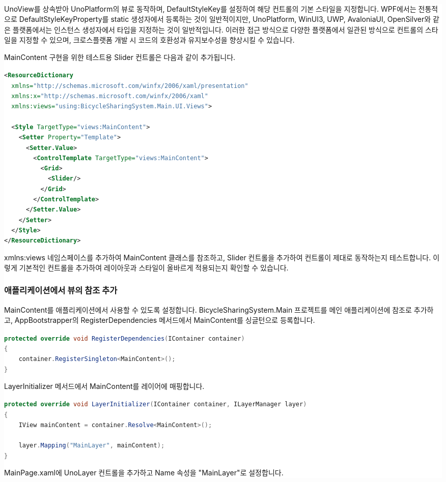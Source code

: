 UnoView를 상속받아 UnoPlatform의 뷰로 동작하며, DefaultStyleKey를 설정하여 해당 컨트롤의 기본 스타일을 지정합니다. WPF에서는 전통적으로 DefaultStyleKeyProperty를 static 생성자에서 등록하는 것이 일반적이지만, UnoPlatform, WinUI3, UWP, AvaloniaUI, OpenSilver와 같은 플랫폼에서는 인스턴스 생성자에서 타입을 지정하는 것이 일반적입니다. 이러한 접근 방식으로 다양한 플랫폼에서 일관된 방식으로 컨트롤의 스타일을 지정할 수 있으며, 크로스플랫폼 개발 시 코드의 호환성과 유지보수성을 향상시킬 수 있습니다.

MainContent 구현을 위한 테스트용 Slider 컨트롤은 다음과 같이 추가됩니다.

```xml
<ResourceDictionary
  xmlns="http://schemas.microsoft.com/winfx/2006/xaml/presentation"
  xmlns:x="http://schemas.microsoft.com/winfx/2006/xaml"
  xmlns:views="using:BicycleSharingSystem.Main.UI.Views">

  <Style TargetType="views:MainContent">
    <Setter Property="Template">
      <Setter.Value>
        <ControlTemplate TargetType="views:MainContent">
          <Grid>
            <Slider/>
          </Grid>
        </ControlTemplate>
      </Setter.Value>
    </Setter>
  </Style>
</ResourceDictionary>
```

xmlns:views 네임스페이스를 추가하여 MainContent 클래스를 참조하고, Slider 컨트롤을 추가하여 컨트롤이 제대로 동작하는지 테스트합니다. 이렇게 기본적인 컨트롤을 추가하여 레이아웃과 스타일이 올바르게 적용되는지 확인할 수 있습니다.



### 애플리케이션에서 뷰의 참조 추가

MainContent를 애플리케이션에서 사용할 수 있도록 설정합니다. BicycleSharingSystem.Main 프로젝트를 메인 애플리케이션에 참조로 추가하고, AppBootstrapper의 RegisterDependencies 메서드에서 MainContent를 싱글턴으로 등록합니다.

```csharp
protected override void RegisterDependencies(IContainer container)
{
    container.RegisterSingleton<MainContent>();
}
```

LayerInitializer 메서드에서 MainContent를 레이어에 매핑합니다.

```csharp
protected override void LayerInitializer(IContainer container, ILayerManager layer)
{
    IView mainContent = container.Resolve<MainContent>();

    layer.Mapping("MainLayer", mainContent);
}
```

MainPage.xaml에 UnoLayer 컨트롤을 추가하고 Name 속성을 "MainLayer"로 설정합니다.
